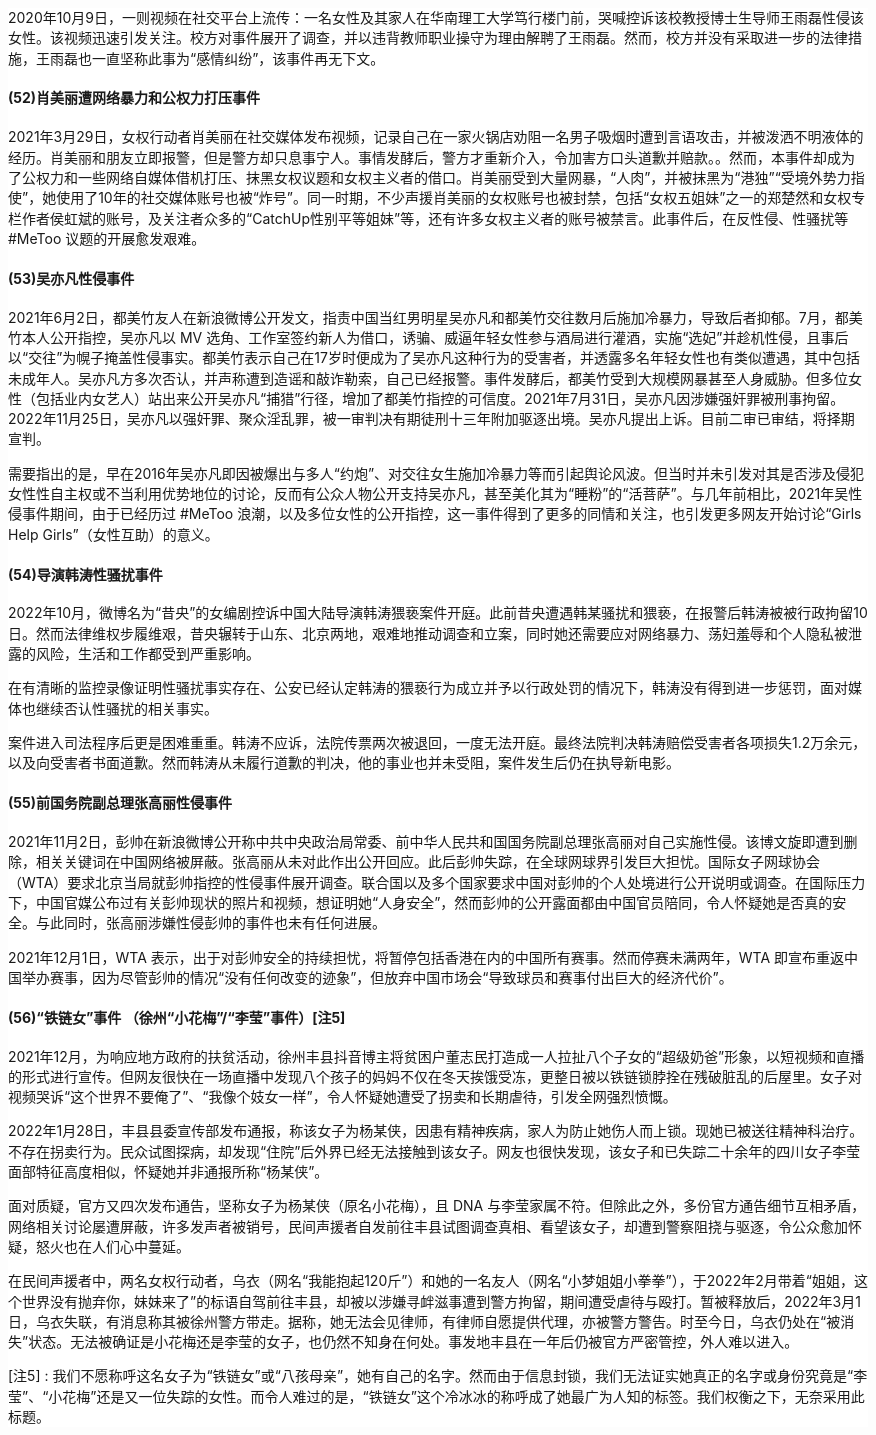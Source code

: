 2020年10月9日，一则视频在社交平台上流传：一名女性及其家人在华南理工大学笃行楼门前，哭喊控诉该校教授博士生导师王雨磊性侵该女性。该视频迅速引发关注。校方对事件展开了调查，并以违背教师职业操守为理由解聘了王雨磊。然而，校方并没有采取进一步的法律措施，王雨磊也一直坚称此事为“感情纠纷”，该事件再无下文。

#### (52)肖美丽遭网络暴力和公权力打压事件

2021年3月29日，女权行动者肖美丽在社交媒体发布视频，记录自己在一家火锅店劝阻一名男子吸烟时遭到言语攻击，并被泼洒不明液体的经历。肖美丽和朋友立即报警，但是警方却只息事宁人。事情发酵后，警方才重新介入，令加害方口头道歉并赔款。。然而，本事件却成为了公权力和一些网络自媒体借机打压、抹黑女权议题和女权主义者的借口。肖美丽受到大量网暴，“人肉”，并被抹黑为“港独”“受境外势力指使”，她使用了10年的社交媒体账号也被“炸号”。同一时期，不少声援肖美丽的女权账号也被封禁，包括“女权五姐妹”之一的郑楚然和女权专栏作者侯虹斌的账号，及关注者众多的“CatchUp性别平等姐妹”等，还有许多女权主义者的账号被禁言。此事件后，在反性侵、性骚扰等 #MeToo 议题的开展愈发艰难。

#### (53)吴亦凡性侵事件

2021年6月2日，都美竹友人在新浪微博公开发文，指责中国当红男明星吴亦凡和都美竹交往数月后施加冷暴力，导致后者抑郁。7月，都美竹本人公开指控，吴亦凡以 MV 选角、工作室签约新人为借口，诱骗、威逼年轻女性参与酒局进行灌酒，实施“选妃”并趁机性侵，且事后以“交往”为幌子掩盖性侵事实。都美竹表示自己在17岁时便成为了吴亦凡这种行为的受害者，并透露多名年轻女性也有类似遭遇，其中包括未成年人。吴亦凡方多次否认，并声称遭到造谣和敲诈勒索，自己已经报警。事件发酵后，都美竹受到大规模网暴甚至人身威胁。但多位女性（包括业内女艺人）站出来公开吴亦凡“捕猎”行径，增加了都美竹指控的可信度。2021年7月31日，吴亦凡因涉嫌强奸罪被刑事拘留。2022年11月25日，吴亦凡以强奸罪、聚众淫乱罪，被一审判决有期徒刑十三年附加驱逐出境。吴亦凡提出上诉。目前二审已审结，将择期宣判。

需要指出的是，早在2016年吴亦凡即因被爆出与多人“约炮”、对交往女生施加冷暴力等而引起舆论风波。但当时并未引发对其是否涉及侵犯女性性自主权或不当利用优势地位的讨论，反而有公众人物公开支持吴亦凡，甚至美化其为“睡粉”的“活菩萨”。与几年前相比，2021年吴性侵事件期间，由于已经历过 #MeToo 浪潮，以及多位女性的公开指控，这一事件得到了更多的同情和关注，也引发更多网友开始讨论“Girls Help Girls”（女性互助）的意义。

#### (54)导演韩涛性骚扰事件

2022年10月，微博名为“昔央”的女编剧控诉中国大陆导演韩涛猥亵案件开庭。此前昔央遭遇韩某骚扰和猥亵，在报警后韩涛被被行政拘留10日。然而法律维权步履维艰，昔央辗转于山东、北京两地，艰难地推动调查和立案，同时她还需要应对网络暴力、荡妇羞辱和个人隐私被泄露的风险，生活和工作都受到严重影响。

在有清晰的监控录像证明性骚扰事实存在、公安已经认定韩涛的猥亵行为成立并予以行政处罚的情况下，韩涛没有得到进一步惩罚，面对媒体也继续否认性骚扰的相关事实。

案件进入司法程序后更是困难重重。韩涛不应诉，法院传票两次被退回，一度无法开庭。最终法院判决韩涛赔偿受害者各项损失1.2万余元，以及向受害者书面道歉。然而韩涛从未履行道歉的判决，他的事业也并未受阻，案件发生后仍在执导新电影。

#### (55)前国务院副总理张高丽性侵事件

2021年11月2日，彭帅在新浪微博公开称中共中央政治局常委、前中华人民共和国国务院副总理张高丽对自己实施性侵。该博文旋即遭到删除，相关关键词在中国网络被屏蔽。张高丽从未对此作出公开回应。此后彭帅失踪，在全球网球界引发巨大担忧。国际女子网球协会（WTA）要求北京当局就彭帅指控的性侵事件展开调查。联合国以及多个国家要求中国对彭帅的个人处境进行公开说明或调查。在国际压力下，中国官媒公布过有关彭帅现状的照片和视频，想证明她“人身安全”，然而彭帅的公开露面都由中国官员陪同，令人怀疑她是否真的安全。与此同时，张高丽涉嫌性侵彭帅的事件也未有任何进展。

2021年12月1日，WTA 表示，出于对彭帅安全的持续担忧，将暂停包括香港在内的中国所有赛事。然而停赛未满两年，WTA 即宣布重返中国举办赛事，因为尽管彭帅的情况“没有任何改变的迹象”，但放弃中国市场会“导致球员和赛事付出巨大的经济代价”。

#### (56)“铁链女”事件 （徐州“小花梅”/“李莹”事件）[注5]

2021年12月，为响应地方政府的扶贫活动，徐州丰县抖音博主将贫困户董志民打造成一人拉扯八个子女的“超级奶爸”形象，以短视频和直播的形式进行宣传。但网友很快在一场直播中发现八个孩子的妈妈不仅在冬天挨饿受冻，更整日被以铁链锁脖拴在残破脏乱的后屋里。女子对视频哭诉“这个世界不要俺了”、“我像个妓女一样”，令人怀疑她遭受了拐卖和长期虐待，引发全网强烈愤慨。

2022年1月28日，丰县县委宣传部发布通报，称该女子为杨某侠，因患有精神疾病，家人为防止她伤人而上锁。现她已被送往精神科治疗。不存在拐卖行为。民众试图探病，却发现“住院”后外界已经无法接触到该女子。网友也很快发现，该女子和已失踪二十余年的四川女子李莹面部特征高度相似，怀疑她并非通报所称“杨某侠”。

面对质疑，官方又四次发布通告，坚称女子为杨某侠（原名小花梅），且 DNA 与李莹家属不符。但除此之外，多份官方通告细节互相矛盾，网络相关讨论屡遭屏蔽，许多发声者被销号，民间声援者自发前往丰县试图调查真相、看望该女子，却遭到警察阻挠与驱逐，令公众愈加怀疑，怒火也在人们心中蔓延。

在民间声援者中，两名女权行动者，乌衣（网名“我能抱起120斤”）和她的一名友人（网名“小梦姐姐小拳拳”），于2022年2月带着“姐姐，这个世界没有抛弃你，妹妹来了”的标语自驾前往丰县，却被以涉嫌寻衅滋事遭到警方拘留，期间遭受虐待与殴打。暂被释放后，2022年3月1日，乌衣失联，有消息称其被徐州警方带走。据称，她无法会见律师，有律师自愿提供代理，亦被警方警告。时至今日，乌衣仍处在“被消失”状态。无法被确证是小花梅还是李莹的女子，也仍然不知身在何处。事发地丰县在一年后仍被官方严密管控，外人难以进入。

[注5] : 我们不愿称呼这名女子为“铁链女”或“八孩母亲”，她有自己的名字。然而由于信息封锁，我们无法证实她真正的名字或身份究竟是“李莹”、“小花梅”还是又一位失踪的女性。而令人难过的是，“铁链女”这个冷冰冰的称呼成了她最广为人知的标签。我们权衡之下，无奈采用此标题。
